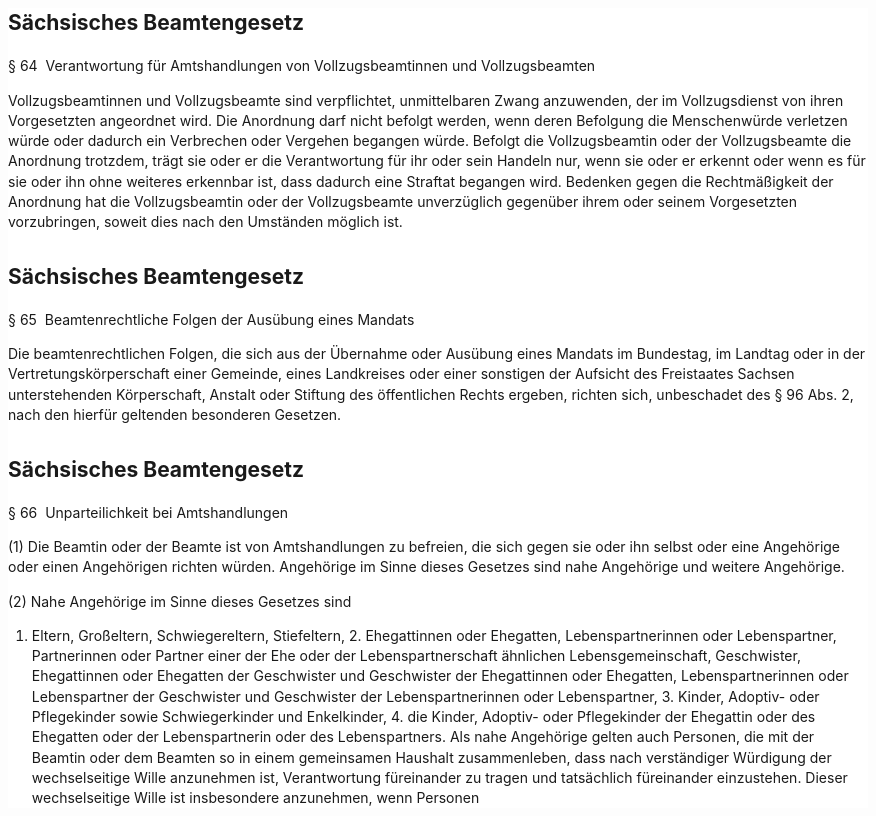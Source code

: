 
## Sächsisches Beamtengesetz 
 § 64  Verantwortung für Amtshandlungen von Vollzugsbeamtinnen und Vollzugsbeamten

Vollzugsbeamtinnen und Vollzugsbeamte sind verpflichtet, unmittelbaren Zwang anzuwenden, der im Vollzugsdienst von ihren Vorgesetzten angeordnet wird. Die Anordnung darf nicht befolgt werden, wenn deren Befolgung die Menschenwürde verletzen würde oder dadurch ein Verbrechen oder Vergehen begangen würde. Befolgt die Vollzugsbeamtin oder der Vollzugsbeamte die Anordnung trotzdem, trägt sie oder er die Verantwortung für ihr oder sein Handeln nur, wenn sie oder er erkennt oder wenn es für sie oder ihn ohne weiteres erkennbar ist, dass dadurch eine Straftat begangen wird. Bedenken gegen die Rechtmäßigkeit der Anordnung hat die Vollzugsbeamtin oder der Vollzugsbeamte unverzüglich gegenüber ihrem oder seinem Vorgesetzten vorzubringen, soweit dies nach den Umständen möglich ist.


## Sächsisches Beamtengesetz 
 § 65  Beamtenrechtliche Folgen der Ausübung eines Mandats

Die beamtenrechtlichen Folgen, die sich aus der Übernahme oder Ausübung eines Mandats im Bundestag, im Landtag oder in der Vertretungskörperschaft einer Gemeinde, eines Landkreises oder einer sonstigen der Aufsicht des Freistaates Sachsen unterstehenden Körperschaft, Anstalt oder Stiftung des öffentlichen Rechts ergeben, richten sich, unbeschadet des § 96 Abs. 2, nach den hierfür geltenden besonderen Gesetzen.


## Sächsisches Beamtengesetz 
 § 66  Unparteilichkeit bei Amtshandlungen

(1) Die Beamtin oder der Beamte ist von Amtshandlungen zu befreien, die sich gegen sie oder ihn selbst oder eine Angehörige oder einen Angehörigen richten würden. Angehörige im Sinne dieses Gesetzes sind nahe Angehörige und weitere Angehörige.

(2) Nahe Angehörige im Sinne dieses Gesetzes sind

1. Eltern, Großeltern, Schwiegereltern, Stiefeltern, 2. Ehegattinnen oder Ehegatten, Lebenspartnerinnen oder Lebenspartner, Partnerinnen oder Partner einer der Ehe oder der Lebenspartnerschaft ähnlichen Lebensgemeinschaft, Geschwister, Ehegattinnen oder Ehegatten der Geschwister und Geschwister der Ehegattinnen oder Ehegatten, Lebenspartnerinnen oder Lebenspartner der Geschwister und Geschwister der Lebenspartnerinnen oder Lebenspartner, 3. Kinder, Adoptiv- oder Pflegekinder sowie Schwiegerkinder und Enkelkinder, 4. die Kinder, Adoptiv- oder Pflegekinder der Ehegattin oder des Ehegatten oder der Lebenspartnerin oder des Lebenspartners. Als nahe Angehörige gelten auch Personen, die mit der Beamtin oder dem Beamten so in einem gemeinsamen Haushalt zusammenleben, dass nach verständiger Würdigung der wechselseitige Wille anzunehmen ist, Verantwortung füreinander zu tragen und tatsächlich füreinander einzustehen. Dieser wechselseitige Wille ist insbesondere anzunehmen, wenn Personen

